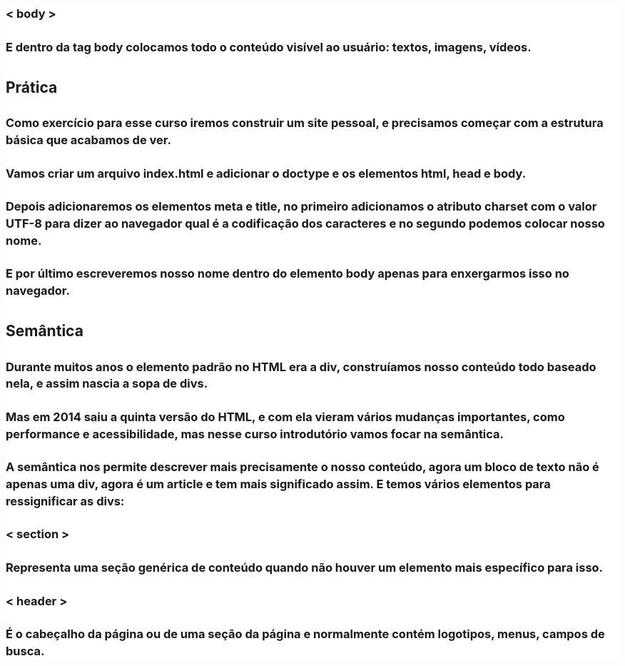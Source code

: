 ### < body >

### E dentro da tag body colocamos todo o conteúdo visível ao usuário: textos, imagens, vídeos.

## **Prática**
### Como exercício para esse curso iremos construir um site pessoal, e precisamos começar com a estrutura básica que acabamos de ver.

### Vamos criar um arquivo index.html e adicionar o doctype e os elementos html, head e body.

### Depois adicionaremos os elementos meta e title, no primeiro adicionamos o atributo charset com o valor UTF-8 para dizer ao navegador qual é a codificação dos caracteres e no segundo podemos colocar nosso nome.

### E por último escreveremos nosso nome dentro do elemento body apenas para enxergarmos isso no navegador.

## **Semântica**
### Durante muitos anos o elemento padrão no HTML era a div, construíamos nosso conteúdo todo baseado nela, e assim nascia a sopa de divs.

### Mas em 2014 saiu a quinta versão do HTML, e com ela vieram vários mudanças importantes, como performance e acessibilidade, mas nesse curso introdutório vamos focar na semântica.

### A semântica nos permite descrever mais precisamente o nosso conteúdo, agora um bloco de texto não é apenas uma div, agora é um article e tem mais significado assim. E temos vários elementos para ressignificar as divs:

### < section >

### Representa uma seção genérica de conteúdo quando não houver um elemento mais específico para isso.

### < header >

### É o cabeçalho da página ou de uma seção da página e normalmente contém logotipos, menus, campos de busca.
